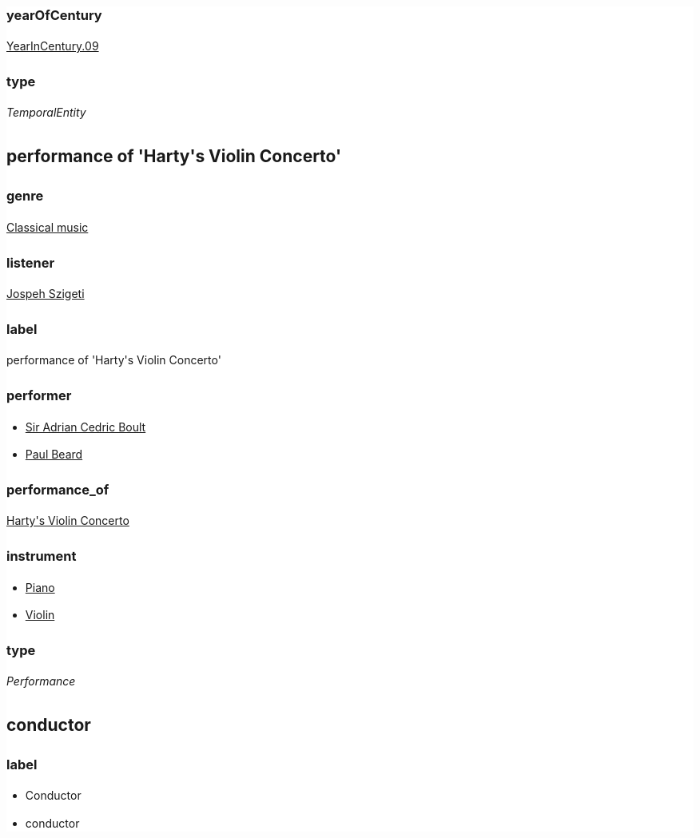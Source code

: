 ### yearOfCentury


[YearInCentury.09](#YearInCentury.09)

### type


*TemporalEntity*

## performance of 'Harty's Violin Concerto'

### genre


[Classical music](#Classical-music)

### listener


[Jospeh Szigeti](#Jospeh-Szigeti)

### label


performance of 'Harty's Violin Concerto'

### performer

 - [Sir Adrian Cedric Boult](#Sir-Adrian-Cedric-Boult)

 - [Paul Beard](#Paul-Beard)

### performance_of


[Harty's Violin Concerto](#Harty's-Violin-Concerto)

### instrument

 - [Piano](#Piano)

 - [Violin](#Violin)

### type


*Performance*

## conductor

### label

 - Conductor

 - conductor
